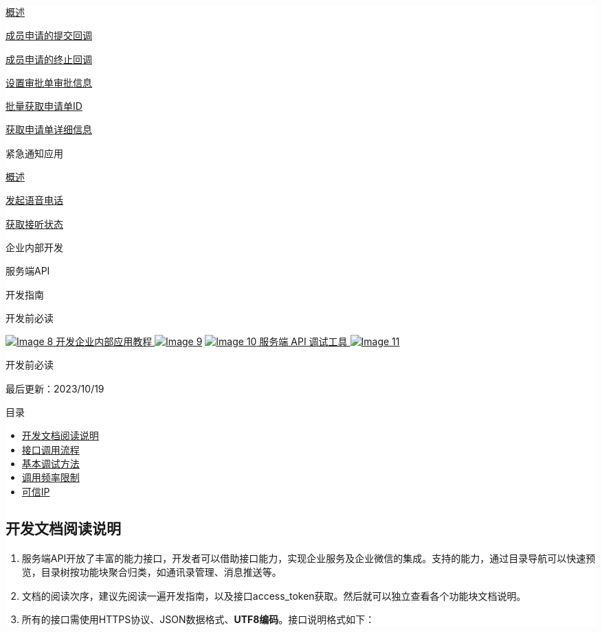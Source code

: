 [概述](https://developer.work.weixin.qq.com/document/path/99860)

[成员申请的提交回调](https://developer.work.weixin.qq.com/document/path/99876)

[成员申请的终止回调](https://developer.work.weixin.qq.com/document/path/99877)

[设置审批单审批信息](https://developer.work.weixin.qq.com/document/path/99880)

[批量获取申请单ID](https://developer.work.weixin.qq.com/document/path/99883)

[获取申请单详细信息](https://developer.work.weixin.qq.com/document/path/99885)

紧急通知应用

[概述](https://developer.work.weixin.qq.com/document/path/91623)

[发起语音电话](https://developer.work.weixin.qq.com/document/path/91627)

[获取接听状态](https://developer.work.weixin.qq.com/document/path/91628)

企业内部开发

服务端API

开发指南

开发前必读

 [![Image 8](https://wwcdn.weixin.qq.com/node/wework/images/202205051708.7e7b2f27b2.svg) 开发企业内部应用教程 ![Image 9](https://wwcdn.weixin.qq.com/node/wework/images/202205051730.c2823f14ad.svg)](https://developer.work.weixin.qq.com/tutorial/%E5%BC%80%E5%8F%91%E4%BC%81%E4%B8%9A%E5%86%85%E9%83%A8%E5%BA%94%E7%94%A8) [![Image 10](https://wwcdn.weixin.qq.com/node/wework/images/202205051708.b4b7eb6bcb.svg) 服务端 API 调试工具 ![Image 11](https://wwcdn.weixin.qq.com/node/wework/images/202205051730.c2823f14ad.svg)](https://developer.work.weixin.qq.com/resource/devtool)

开发前必读

最后更新：2023/10/19

目录

*   [开发文档阅读说明](https://developer.work.weixin.qq.com/document/path/90664#%E5%BC%80%E5%8F%91%E6%96%87%E6%A1%A3%E9%98%85%E8%AF%BB%E8%AF%B4%E6%98%8E)
*   [接口调用流程](https://developer.work.weixin.qq.com/document/path/90664#%E6%8E%A5%E5%8F%A3%E8%B0%83%E7%94%A8%E6%B5%81%E7%A8%8B)
*   [基本调试方法](https://developer.work.weixin.qq.com/document/path/90664#%E5%9F%BA%E6%9C%AC%E8%B0%83%E8%AF%95%E6%96%B9%E6%B3%95)
*   [调用频率限制](https://developer.work.weixin.qq.com/document/path/90664#%E8%B0%83%E7%94%A8%E9%A2%91%E7%8E%87%E9%99%90%E5%88%B6)
*   [可信IP](https://developer.work.weixin.qq.com/document/path/90664#%E5%8F%AF%E4%BF%A1ip)

[](https://developer.work.weixin.qq.com/document/path/90664#%E5%BC%80%E5%8F%91%E6%96%87%E6%A1%A3%E9%98%85%E8%AF%BB%E8%AF%B4%E6%98%8E)开发文档阅读说明
--------------------------------------------------------------------------------------------------------------------------------

1.  服务端API开放了丰富的能力接口，开发者可以借助接口能力，实现企业服务及企业微信的集成。支持的能力，通过目录导航可以快速预览，目录树按功能块聚合归类，如通讯录管理、消息推送等。  
    
2.  文档的阅读次序，建议先阅读一遍开发指南，以及接口access\_token获取。然后就可以独立查看各个功能块文档说明。  
    
3.  所有的接口需使用HTTPS协议、JSON数据格式、**UTF8编码**。接口说明格式如下：  
    
